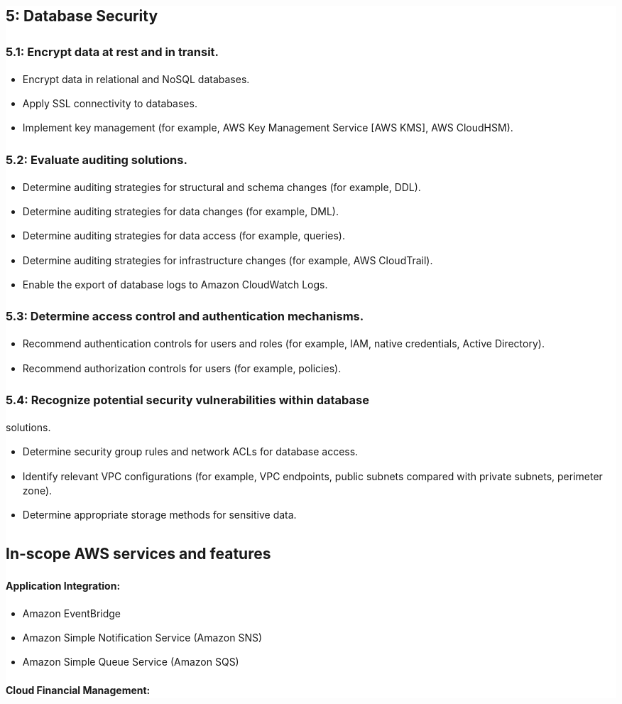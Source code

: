 ## 5: Database Security

### 5.1: Encrypt data at rest and in transit.

-   Encrypt data in relational and NoSQL databases.

-   Apply SSL connectivity to databases.

-   Implement key management (for example, AWS Key Management Service
    \[AWS KMS\], AWS CloudHSM).

### 5.2: Evaluate auditing solutions.

-   Determine auditing strategies for structural and schema changes (for
    example, DDL).

-   Determine auditing strategies for data changes (for example, DML).

-   Determine auditing strategies for data access (for example,
    queries).

-   Determine auditing strategies for infrastructure changes (for
    example, AWS CloudTrail).

-   Enable the export of database logs to Amazon CloudWatch Logs.

### 5.3: Determine access control and authentication mechanisms.

-   Recommend authentication controls for users and roles (for example,
    IAM, native credentials, Active Directory).

-   Recommend authorization controls for users (for example, policies).

### 5.4: Recognize potential security vulnerabilities within database
solutions.

-   Determine security group rules and network ACLs for database access.

-   Identify relevant VPC configurations (for example, VPC endpoints,
    public subnets compared with private subnets, perimeter zone).

-   Determine appropriate storage methods for sensitive data.

## In-scope AWS services and features

#### Application Integration:

-   Amazon EventBridge

-   Amazon Simple Notification Service (Amazon SNS)

-   Amazon Simple Queue Service (Amazon SQS)

#### Cloud Financial Management:
